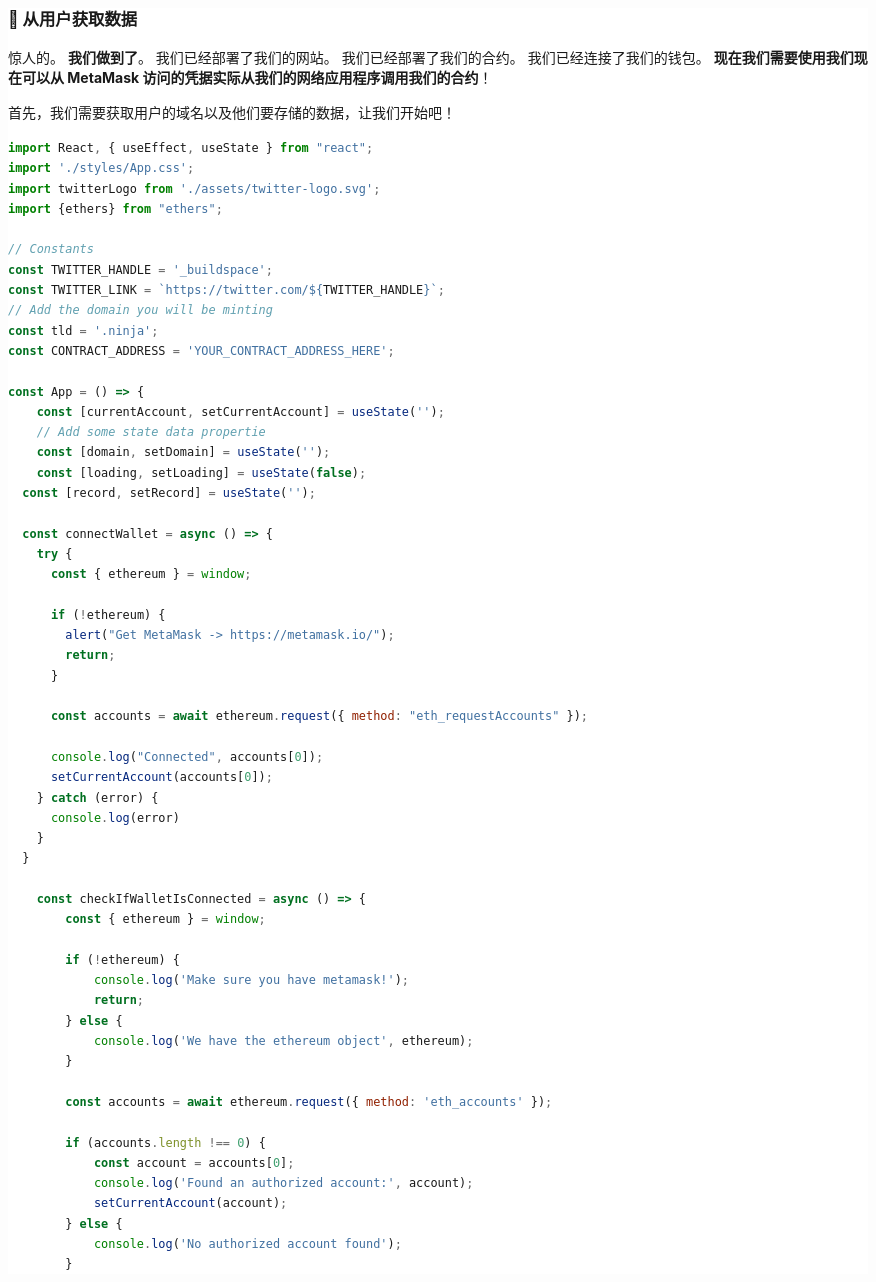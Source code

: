 

### 💌 从用户获取数据

惊人的。 **我们做到了**。 我们已经部署了我们的网站。 我们已经部署了我们的合约。 我们已经连接了我们的钱包。 **现在我们需要使用我们现在可以从 MetaMask 访问的凭据实际从我们的网络应用程序调用我们的合约**！

首先，我们需要获取用户的域名以及他们要存储的数据，让我们开始吧！
```jsx
import React, { useEffect, useState } from "react";
import './styles/App.css';
import twitterLogo from './assets/twitter-logo.svg';
import {ethers} from "ethers";

// Constants
const TWITTER_HANDLE = '_buildspace';
const TWITTER_LINK = `https://twitter.com/${TWITTER_HANDLE}`;
// Add the domain you will be minting
const tld = '.ninja';
const CONTRACT_ADDRESS = 'YOUR_CONTRACT_ADDRESS_HERE';

const App = () => {
	const [currentAccount, setCurrentAccount] = useState('');
	// Add some state data propertie
	const [domain, setDomain] = useState('');
	const [loading, setLoading] = useState(false);
  const [record, setRecord] = useState('');

  const connectWallet = async () => {
    try {
      const { ethereum } = window;

      if (!ethereum) {
        alert("Get MetaMask -> https://metamask.io/");
        return;
      }
			
      const accounts = await ethereum.request({ method: "eth_requestAccounts" });
      
      console.log("Connected", accounts[0]);
      setCurrentAccount(accounts[0]);
    } catch (error) {
      console.log(error)
    }
  }

	const checkIfWalletIsConnected = async () => {
		const { ethereum } = window;

		if (!ethereum) {
			console.log('Make sure you have metamask!');
			return;
		} else {
			console.log('We have the ethereum object', ethereum);
		}

		const accounts = await ethereum.request({ method: 'eth_accounts' });

		if (accounts.length !== 0) {
			const account = accounts[0];
			console.log('Found an authorized account:', account);
			setCurrentAccount(account);
		} else {
			console.log('No authorized account found');
		}
```